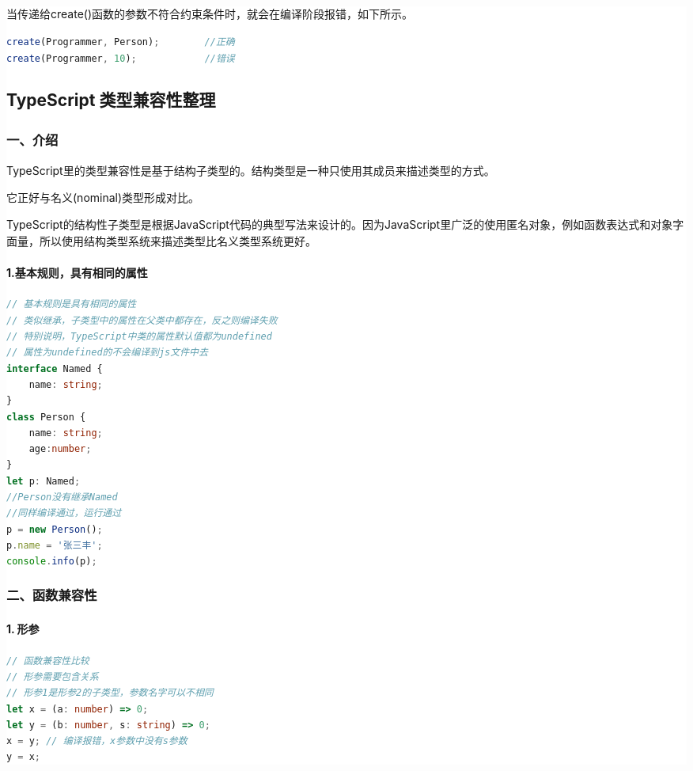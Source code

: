 当传递给create()函数的参数不符合约束条件时，就会在编译阶段报错，如下所示。

``` ts
create(Programmer, Person);        //正确
create(Programmer, 10);            //错误
```

## TypeScript 类型兼容性整理

### 一、介绍

TypeScript里的类型兼容性是基于结构子类型的。结构类型是一种只使用其成员来描述类型的方式。

它正好与名义(nominal)类型形成对比。

TypeScript的结构性子类型是根据JavaScript代码的典型写法来设计的。因为JavaScript里广泛的使用匿名对象，例如函数表达式和对象字面量，所以使用结构类型系统来描述类型比名义类型系统更好。

#### 1.基本规则，具有相同的属性

``` ts
// 基本规则是具有相同的属性
// 类似继承，子类型中的属性在父类中都存在，反之则编译失败
// 特别说明，TypeScript中类的属性默认值都为undefined
// 属性为undefined的不会编译到js文件中去
interface Named {
    name: string;
}
class Person {
    name: string;
    age:number;
}
let p: Named;
//Person没有继承Named
//同样编译通过，运行通过
p = new Person();
p.name = '张三丰';
console.info(p);
```

### 二、函数兼容性

#### 1. 形参

``` ts
// 函数兼容性比较
// 形参需要包含关系
// 形参1是形参2的子类型，参数名字可以不相同
let x = (a: number) => 0;
let y = (b: number, s: string) => 0;
x = y; // 编译报错，x参数中没有s参数
y = x;
```
